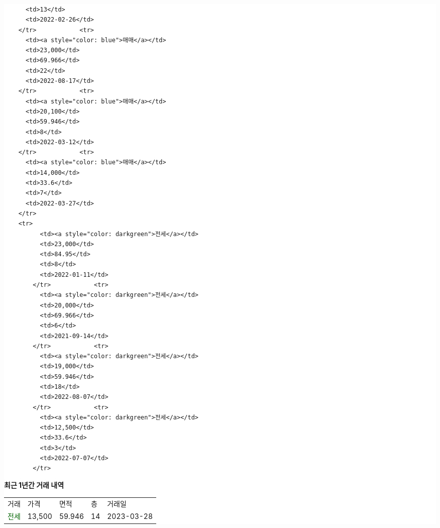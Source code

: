           <td>13</td>
          <td>2022-02-26</td>
        </tr>            <tr>
          <td><a style="color: blue">매매</a></td>
          <td>23,000</td>
          <td>69.966</td>
          <td>22</td>
          <td>2022-08-17</td>
        </tr>            <tr>
          <td><a style="color: blue">매매</a></td>
          <td>20,100</td>
          <td>59.946</td>
          <td>8</td>
          <td>2022-03-12</td>
        </tr>            <tr>
          <td><a style="color: blue">매매</a></td>
          <td>14,000</td>
          <td>33.6</td>
          <td>7</td>
          <td>2022-03-27</td>
        </tr>        
        <tr>
              <td><a style="color: darkgreen">전세</a></td>
              <td>23,000</td>
              <td>84.95</td>
              <td>8</td>
              <td>2022-01-11</td>
            </tr>            <tr>
              <td><a style="color: darkgreen">전세</a></td>
              <td>20,000</td>
              <td>69.966</td>
              <td>6</td>
              <td>2021-09-14</td>
            </tr>            <tr>
              <td><a style="color: darkgreen">전세</a></td>
              <td>19,000</td>
              <td>59.946</td>
              <td>18</td>
              <td>2022-08-07</td>
            </tr>            <tr>
              <td><a style="color: darkgreen">전세</a></td>
              <td>12,500</td>
              <td>33.6</td>
              <td>3</td>
              <td>2022-07-07</td>
            </tr>        
    
</table>

<b>최근 1년간 거래 내역</b>

<table class="sortable">
    <tr>
      <td>거래</td>
      <td>가격</td>
      <td>면적</td>
      <td>층</td>
      <td>거래일</td>
    </tr>
    <tr>
      <td><a style="color: darkgreen">전세</a></td>
      <td>13,500</td>
      <td>59.946</td>
      <td>14</td>
      <td>2023-03-28</td>